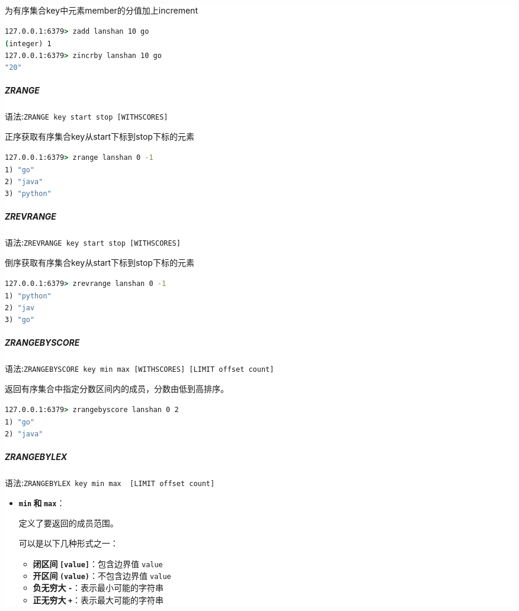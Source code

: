 为有序集合key中元素member的分值加上increment

```cmd
127.0.0.1:6379> zadd lanshan 10 go
(integer) 1
127.0.0.1:6379> zincrby lanshan 10 go
"20"
```

##### ZRANGE

语法:`ZRANGE key start stop [WITHSCORES]`

正序获取有序集合key从start下标到stop下标的元素

```cmd
127.0.0.1:6379> zrange lanshan 0 -1
1) "go"
2) "java"
3) "python"
```

##### ZREVRANGE

语法:`ZREVRANGE key start stop [WITHSCORES]`

倒序获取有序集合key从start下标到stop下标的元素

```cmd
127.0.0.1:6379> zrevrange lanshan 0 -1
1) "python"
2) "jav
3) "go"
```

##### ZRANGEBYSCORE

语法:`ZRANGEBYSCORE key min max [WITHSCORES] [LIMIT offset count]`

返回有序集合中指定分数区间内的成员，分数由低到高排序。

```cmd
127.0.0.1:6379> zrangebyscore lanshan 0 2
1) "go"
2) "java"
```

##### ZRANGEBYLEX

语法:`ZRANGEBYLEX key min max  [LIMIT offset count]`

- **`min` 和 `max`**：

  定义了要返回的成员范围。

  可以是以下几种形式之一：

  - **闭区间 `[value]`**：包含边界值 `value`
  - **开区间 `(value)`**：不包含边界值 `value`
  - **负无穷大 `-`**：表示最小可能的字符串
  - **正无穷大 `+`**：表示最大可能的字符串
